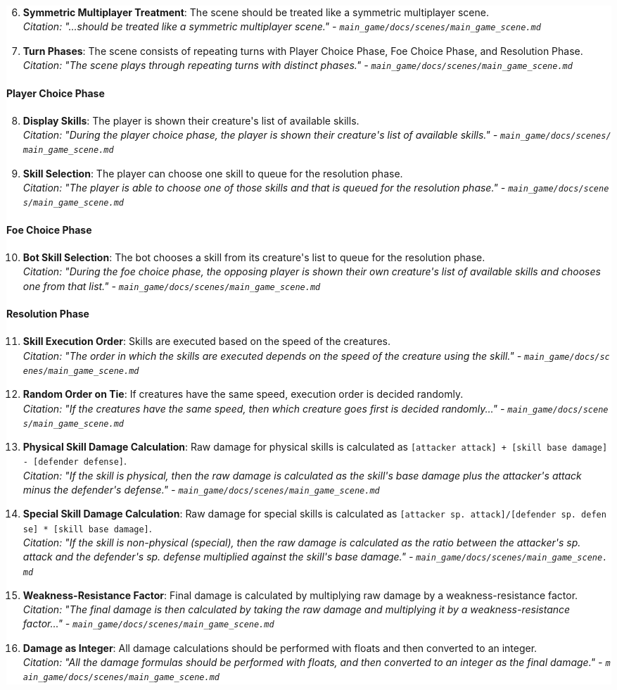 6. **Symmetric Multiplayer Treatment**: The scene should be treated like a symmetric multiplayer scene.  
   *Citation: "...should be treated like a symmetric multiplayer scene." - `main_game/docs/scenes/main_game_scene.md`*

7. **Turn Phases**: The scene consists of repeating turns with Player Choice Phase, Foe Choice Phase, and Resolution Phase.  
   *Citation: "The scene plays through repeating turns with distinct phases." - `main_game/docs/scenes/main_game_scene.md`*

#### Player Choice Phase
8. **Display Skills**: The player is shown their creature's list of available skills.  
   *Citation: "During the player choice phase, the player is shown their creature's list of available skills." - `main_game/docs/scenes/main_game_scene.md`*

9. **Skill Selection**: The player can choose one skill to queue for the resolution phase.  
   *Citation: "The player is able to choose one of those skills and that is queued for the resolution phase." - `main_game/docs/scenes/main_game_scene.md`*

#### Foe Choice Phase
10. **Bot Skill Selection**: The bot chooses a skill from its creature's list to queue for the resolution phase.  
    *Citation: "During the foe choice phase, the opposing player is shown their own creature's list of available skills and chooses one from that list." - `main_game/docs/scenes/main_game_scene.md`*

#### Resolution Phase
11. **Skill Execution Order**: Skills are executed based on the speed of the creatures.  
    *Citation: "The order in which the skills are executed depends on the speed of the creature using the skill." - `main_game/docs/scenes/main_game_scene.md`*

12. **Random Order on Tie**: If creatures have the same speed, execution order is decided randomly.  
    *Citation: "If the creatures have the same speed, then which creature goes first is decided randomly..." - `main_game/docs/scenes/main_game_scene.md`*

13. **Physical Skill Damage Calculation**: Raw damage for physical skills is calculated as `[attacker attack] + [skill base damage] - [defender defense]`.  
    *Citation: "If the skill is physical, then the raw damage is calculated as the skill's base damage plus the attacker's attack minus the defender's defense." - `main_game/docs/scenes/main_game_scene.md`*

14. **Special Skill Damage Calculation**: Raw damage for special skills is calculated as `[attacker sp. attack]/[defender sp. defense] * [skill base damage]`.  
    *Citation: "If the skill is non-physical (special), then the raw damage is calculated as the ratio between the attacker's sp. attack and the defender's sp. defense multiplied against the skill's base damage." - `main_game/docs/scenes/main_game_scene.md`*

15. **Weakness-Resistance Factor**: Final damage is calculated by multiplying raw damage by a weakness-resistance factor.  
    *Citation: "The final damage is then calculated by taking the raw damage and multiplying it by a weakness-resistance factor..." - `main_game/docs/scenes/main_game_scene.md`*

16. **Damage as Integer**: All damage calculations should be performed with floats and then converted to an integer.  
    *Citation: "All the damage formulas should be performed with floats, and then converted to an integer as the final damage." - `main_game/docs/scenes/main_game_scene.md`*

